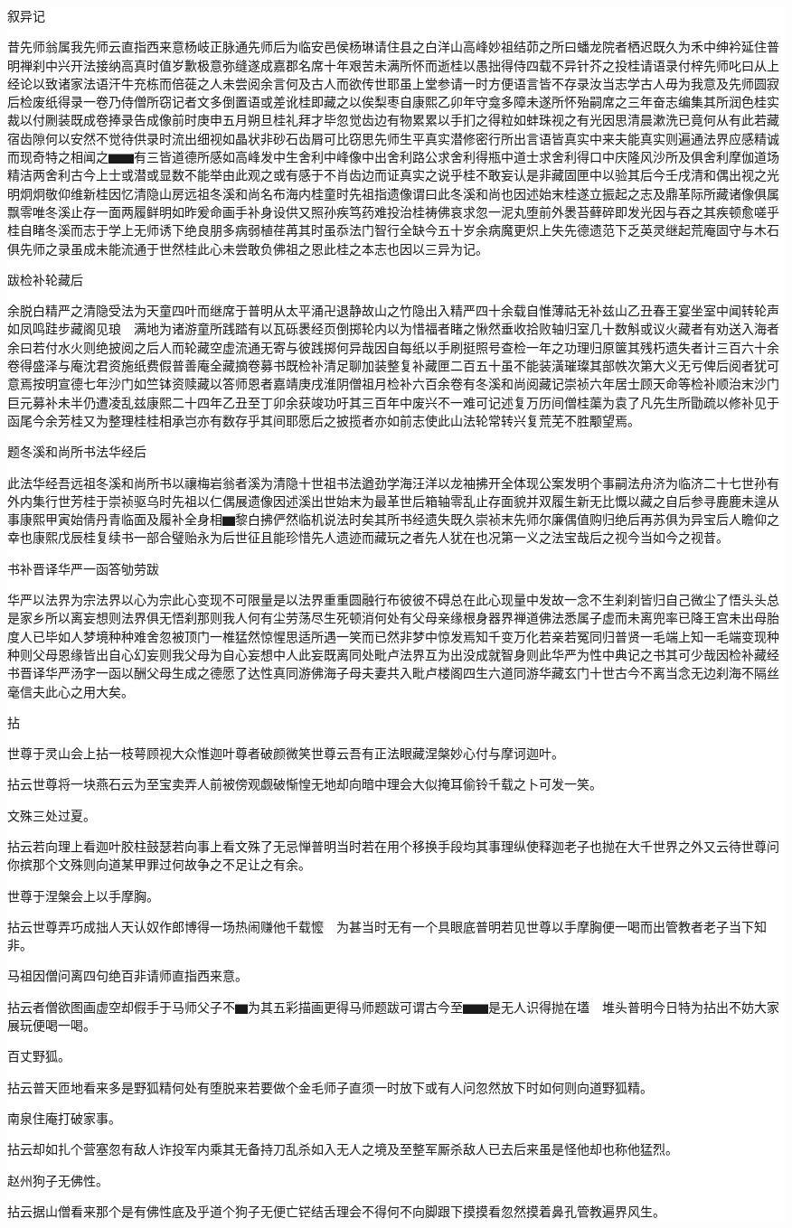 叙异记  

昔先师翁属我先师云直指西来意杨岐正脉通先师后为临安邑侯杨琳请住县之白洋山高峰妙祖结茆之所曰蟠龙院者栖迟既久为禾中绅衿延住普明禅刹中兴开法接纳高真时值岁歉极意弥缝遂成嘉郡名席十年艰苦未满所怀而逝桂以愚拙得侍四载不异针芥之投桂请语录付梓先师叱曰从上经论以致诸家法语汗牛充栋而倍蓰之人未尝阅余言何及古人而欲传世耶虽上堂参请一时方便语言皆不存录汝当志学古人毋为我意及先师圆寂后检废纸得录一卷乃侍僧所窃记者文多倒置语或差讹桂即藏之以俟梨枣自康熙乙卯年守龛多障未遂所怀殆嗣席之三年奋志编集其所润色桂实裁以付劂装既成卷捧录告成像前时庚申五月朔旦桂礼拜才毕忽觉齿边有物累累以手扪之得粒如蚌珠视之有光因思清晨漱洗已竟何从有此若藏宿齿隙何以安然不觉待供录时流出细视如晶状非砂石齿屑可比窃思先师生平真实潜修密行所出言语皆真实中来夫能真实则遍通法界应感精诚而现奇特之相闻之▆▆有三皆道德所感如高峰发中生舍利中峰像中出舍利路公求舍利得瓶中道士求舍利得口中庆隆风沙所及俱舍利摩伽道场精洁两舍利古今上士或潜或显数不能举由此观之或有感于不肖齿边而证真实之说乎桂不敢妄认是非藏固匣中以验其后今壬戌清和偶出视之光明炯炯敬仰维新桂因忆清隐山房远祖冬溪和尚名布海内桂童时先祖指遗像谓曰此冬溪和尚也因述始末桂遂立振起之志及鼎革际所藏诸像俱属飘零唯冬溪止存一面两履鲜明如昨爰命画手补身设供又照孙疾笃药难投治桂祷佛哀求忽一泥丸堕前外褁苔藓碎即发光因与吞之其疾顿愈嗟乎桂自睹冬溪而志于学上无师诱下绝良朋多病弱植荏苒其时虽忝法门智行全缺今五十岁余病魔更炽上失先德遗范下乏英灵继起荒庵固守与木石俱先师之录虽成未能流通于世然桂此心未尝敢负佛祖之恩此桂之本志也因以三异为记。  

跋检补轮藏后  

余脱白精严之清隐受法为天童四叶而继席于普明从太平涌卍退静故山之竹隐出入精严四十余载自惟薄祜无补兹山乙丑春王宴坐室中闻转轮声如凤鸣跬步藏阁见琅　满地为诸游童所践踏有以瓦砾褁经页倒掷轮内以为惜福者睹之愀然垂收拾败轴归室几十数斛或议火藏者有劝送入海者余曰若付水火则绝披阅之后人而轮藏空虚流通无寄与彼践掷何异哉因自每纸以手刷挺照号查检一年之功理归原箧其残朽遗失者计三百六十余卷得盛泽与庵沈君资施纸费假普善庵全藏摘卷募书既检补清足聊加装整复补藏匣二百五十虽不能装潢璀璨其部帙次第大义无亏俾后阅者犹可意焉按明宣德七年沙门如竺钵资赎藏以答师恩者嘉靖庚戌淮阴僧祖月检补六百余卷有冬溪和尚阅藏记崇祯六年居士顾天命等检补顺治末沙门巨元募补未半仍遭凌乱兹康熙二十四年乙丑至丁卯余获竣功吁其三百年中废兴不一难可记述复万历间僧桂蕖为袁了凡先生所勖疏以修补见于函尾今余芳桂又为整理桂桂相承岂亦有数存乎其间耶愿后之披揽者亦如前志使此山法轮常转兴复荒芜不胜颙望焉。  

题冬溪和尚所书法华经后  

此法华经吾远祖冬溪和尚所书以禳梅岩翁者溪为清隐十世祖书法遒劲学海汪洋以龙袖拂开全体现公案发明个事嗣法舟济为临济二十七世孙有外内集行世芳桂于崇祯驱乌时先祖以仁偶展遗像因述溪出世始末为最革世后箱轴零乱止存面貌并双履生新无比慨以藏之自后参寻鹿鹿未遑从事康熙甲寅始倩丹青临面及履补全身相▆黎白拂俨然临机说法时矣其所书经遗失既久崇祯末先师尔廉偶值购归绝后再苏俱为异宝后人瞻仰之幸也康熙戊辰桂复续书一部合璧贻永为后世征且能珍惜先人遗迹而藏玩之者先人犹在也况第一义之法宝哉后之视今当如今之视昔。  

书补晋译华严一函答劬劳跋  

华严以法界为宗法界以心为宗此心变现不可限量是以法界重重圆融行布彼彼不碍总在此心现量中发故一念不生刹刹皆归自己微尘了悟头头总是家乡所以离妄想则法界俱无悟刹那则我人何有尘劳荡尽生死顿消何处有父母亲缘根身器界禅道佛法悉属子虚而未离兜率已降王宫未出母胎度人已毕如人梦境种种难舍忽被顶门一椎猛然惊惺思适所遇一笑而已然非梦中惊发焉知千变万化若亲若冤同归普贤一毛端上知一毛端变现种种则父母恩缘皆出自心幻妄则我父母为自心妄想中人此妄既离同处毗卢法界互为出没成就智身则此华严为性中典记之书其可少哉因检补藏经书晋译华严汤字一函以酬父母生成之德愿了达性真同游佛海子母夫妻共入毗卢楼阁四生六道同游华藏玄门十世古今不离当念无边刹海不隔丝毫信夫此心之用大矣。  

拈  

世尊于灵山会上拈一枝萼顾视大众惟迦叶尊者破颜微笑世尊云吾有正法眼藏涅槃妙心付与摩诃迦叶。  

拈云世尊将一块燕石云为至宝卖弄人前被傍观觑破惭惶无地却向暗中理会大似掩耳偷铃千载之卜可发一笑。  

文殊三处过夏。  

拈云若向理上看迦叶胶柱鼓瑟若向事上看文殊了无忌惮普明当时若在用个移换手段均其事理纵使释迦老子也抛在大千世界之外又云待世尊问你摈那个文殊则向道某甲罪过何故争之不足让之有余。  

世尊于涅槃会上以手摩胸。  

拈云世尊弄巧成拙人天认奴作郎博得一场热闹赚他千载懡　为甚当时无有一个具眼底普明若见世尊以手摩胸便一喝而出管教者老子当下知非。  

马祖因僧问离四句绝百非请师直指西来意。  

拈云者僧欲图画虚空却假手于马师父子不▆为其五彩描画更得马师题跋可谓古今至▆▆是无人识得抛在壒　堆头普明今日特为拈出不妨大家展玩便喝一喝。  

百丈野狐。  

拈云普天匝地看来多是野狐精何处有堕脱来若要做个金毛师子直须一时放下或有人问忽然放下时如何则向道野狐精。  

南泉住庵打破家事。  

拈云却如扎个营塞忽有敌人诈投军内乘其无备持刀乱杀如入无人之境及至整军厮杀敌人已去后来虽是怪他却也称他猛烈。  

赵州狗子无佛性。  

拈云据山僧看来那个是有佛性底及乎道个狗子无便亡铓结舌理会不得何不向脚跟下摸摸看忽然摸着鼻孔管教遍界风生。  
